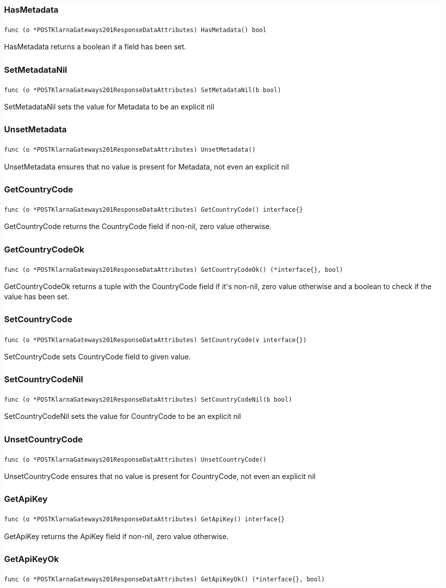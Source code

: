 ### HasMetadata

`func (o *POSTKlarnaGateways201ResponseDataAttributes) HasMetadata() bool`

HasMetadata returns a boolean if a field has been set.

### SetMetadataNil

`func (o *POSTKlarnaGateways201ResponseDataAttributes) SetMetadataNil(b bool)`

 SetMetadataNil sets the value for Metadata to be an explicit nil

### UnsetMetadata
`func (o *POSTKlarnaGateways201ResponseDataAttributes) UnsetMetadata()`

UnsetMetadata ensures that no value is present for Metadata, not even an explicit nil
### GetCountryCode

`func (o *POSTKlarnaGateways201ResponseDataAttributes) GetCountryCode() interface{}`

GetCountryCode returns the CountryCode field if non-nil, zero value otherwise.

### GetCountryCodeOk

`func (o *POSTKlarnaGateways201ResponseDataAttributes) GetCountryCodeOk() (*interface{}, bool)`

GetCountryCodeOk returns a tuple with the CountryCode field if it's non-nil, zero value otherwise
and a boolean to check if the value has been set.

### SetCountryCode

`func (o *POSTKlarnaGateways201ResponseDataAttributes) SetCountryCode(v interface{})`

SetCountryCode sets CountryCode field to given value.


### SetCountryCodeNil

`func (o *POSTKlarnaGateways201ResponseDataAttributes) SetCountryCodeNil(b bool)`

 SetCountryCodeNil sets the value for CountryCode to be an explicit nil

### UnsetCountryCode
`func (o *POSTKlarnaGateways201ResponseDataAttributes) UnsetCountryCode()`

UnsetCountryCode ensures that no value is present for CountryCode, not even an explicit nil
### GetApiKey

`func (o *POSTKlarnaGateways201ResponseDataAttributes) GetApiKey() interface{}`

GetApiKey returns the ApiKey field if non-nil, zero value otherwise.

### GetApiKeyOk

`func (o *POSTKlarnaGateways201ResponseDataAttributes) GetApiKeyOk() (*interface{}, bool)`
